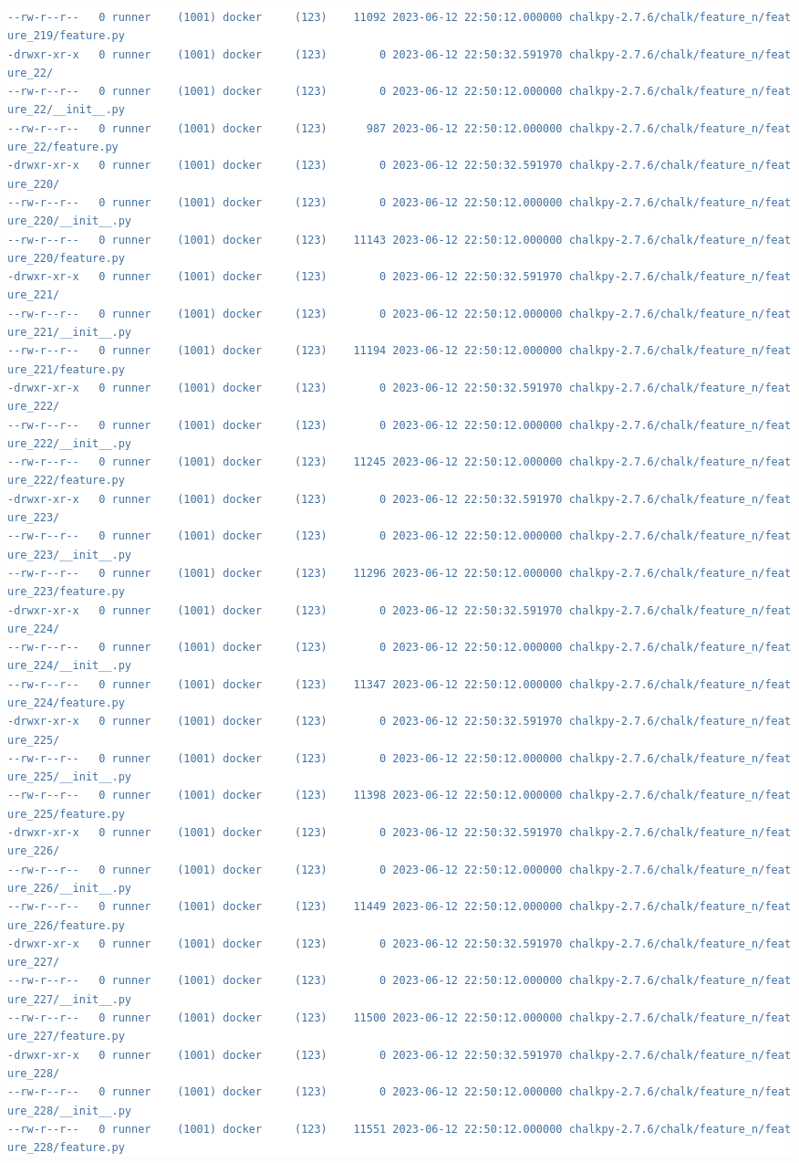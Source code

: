 ```diff
--rw-r--r--   0 runner    (1001) docker     (123)    11092 2023-06-12 22:50:12.000000 chalkpy-2.7.6/chalk/feature_n/feature_219/feature.py
-drwxr-xr-x   0 runner    (1001) docker     (123)        0 2023-06-12 22:50:32.591970 chalkpy-2.7.6/chalk/feature_n/feature_22/
--rw-r--r--   0 runner    (1001) docker     (123)        0 2023-06-12 22:50:12.000000 chalkpy-2.7.6/chalk/feature_n/feature_22/__init__.py
--rw-r--r--   0 runner    (1001) docker     (123)      987 2023-06-12 22:50:12.000000 chalkpy-2.7.6/chalk/feature_n/feature_22/feature.py
-drwxr-xr-x   0 runner    (1001) docker     (123)        0 2023-06-12 22:50:32.591970 chalkpy-2.7.6/chalk/feature_n/feature_220/
--rw-r--r--   0 runner    (1001) docker     (123)        0 2023-06-12 22:50:12.000000 chalkpy-2.7.6/chalk/feature_n/feature_220/__init__.py
--rw-r--r--   0 runner    (1001) docker     (123)    11143 2023-06-12 22:50:12.000000 chalkpy-2.7.6/chalk/feature_n/feature_220/feature.py
-drwxr-xr-x   0 runner    (1001) docker     (123)        0 2023-06-12 22:50:32.591970 chalkpy-2.7.6/chalk/feature_n/feature_221/
--rw-r--r--   0 runner    (1001) docker     (123)        0 2023-06-12 22:50:12.000000 chalkpy-2.7.6/chalk/feature_n/feature_221/__init__.py
--rw-r--r--   0 runner    (1001) docker     (123)    11194 2023-06-12 22:50:12.000000 chalkpy-2.7.6/chalk/feature_n/feature_221/feature.py
-drwxr-xr-x   0 runner    (1001) docker     (123)        0 2023-06-12 22:50:32.591970 chalkpy-2.7.6/chalk/feature_n/feature_222/
--rw-r--r--   0 runner    (1001) docker     (123)        0 2023-06-12 22:50:12.000000 chalkpy-2.7.6/chalk/feature_n/feature_222/__init__.py
--rw-r--r--   0 runner    (1001) docker     (123)    11245 2023-06-12 22:50:12.000000 chalkpy-2.7.6/chalk/feature_n/feature_222/feature.py
-drwxr-xr-x   0 runner    (1001) docker     (123)        0 2023-06-12 22:50:32.591970 chalkpy-2.7.6/chalk/feature_n/feature_223/
--rw-r--r--   0 runner    (1001) docker     (123)        0 2023-06-12 22:50:12.000000 chalkpy-2.7.6/chalk/feature_n/feature_223/__init__.py
--rw-r--r--   0 runner    (1001) docker     (123)    11296 2023-06-12 22:50:12.000000 chalkpy-2.7.6/chalk/feature_n/feature_223/feature.py
-drwxr-xr-x   0 runner    (1001) docker     (123)        0 2023-06-12 22:50:32.591970 chalkpy-2.7.6/chalk/feature_n/feature_224/
--rw-r--r--   0 runner    (1001) docker     (123)        0 2023-06-12 22:50:12.000000 chalkpy-2.7.6/chalk/feature_n/feature_224/__init__.py
--rw-r--r--   0 runner    (1001) docker     (123)    11347 2023-06-12 22:50:12.000000 chalkpy-2.7.6/chalk/feature_n/feature_224/feature.py
-drwxr-xr-x   0 runner    (1001) docker     (123)        0 2023-06-12 22:50:32.591970 chalkpy-2.7.6/chalk/feature_n/feature_225/
--rw-r--r--   0 runner    (1001) docker     (123)        0 2023-06-12 22:50:12.000000 chalkpy-2.7.6/chalk/feature_n/feature_225/__init__.py
--rw-r--r--   0 runner    (1001) docker     (123)    11398 2023-06-12 22:50:12.000000 chalkpy-2.7.6/chalk/feature_n/feature_225/feature.py
-drwxr-xr-x   0 runner    (1001) docker     (123)        0 2023-06-12 22:50:32.591970 chalkpy-2.7.6/chalk/feature_n/feature_226/
--rw-r--r--   0 runner    (1001) docker     (123)        0 2023-06-12 22:50:12.000000 chalkpy-2.7.6/chalk/feature_n/feature_226/__init__.py
--rw-r--r--   0 runner    (1001) docker     (123)    11449 2023-06-12 22:50:12.000000 chalkpy-2.7.6/chalk/feature_n/feature_226/feature.py
-drwxr-xr-x   0 runner    (1001) docker     (123)        0 2023-06-12 22:50:32.591970 chalkpy-2.7.6/chalk/feature_n/feature_227/
--rw-r--r--   0 runner    (1001) docker     (123)        0 2023-06-12 22:50:12.000000 chalkpy-2.7.6/chalk/feature_n/feature_227/__init__.py
--rw-r--r--   0 runner    (1001) docker     (123)    11500 2023-06-12 22:50:12.000000 chalkpy-2.7.6/chalk/feature_n/feature_227/feature.py
-drwxr-xr-x   0 runner    (1001) docker     (123)        0 2023-06-12 22:50:32.591970 chalkpy-2.7.6/chalk/feature_n/feature_228/
--rw-r--r--   0 runner    (1001) docker     (123)        0 2023-06-12 22:50:12.000000 chalkpy-2.7.6/chalk/feature_n/feature_228/__init__.py
--rw-r--r--   0 runner    (1001) docker     (123)    11551 2023-06-12 22:50:12.000000 chalkpy-2.7.6/chalk/feature_n/feature_228/feature.py
```